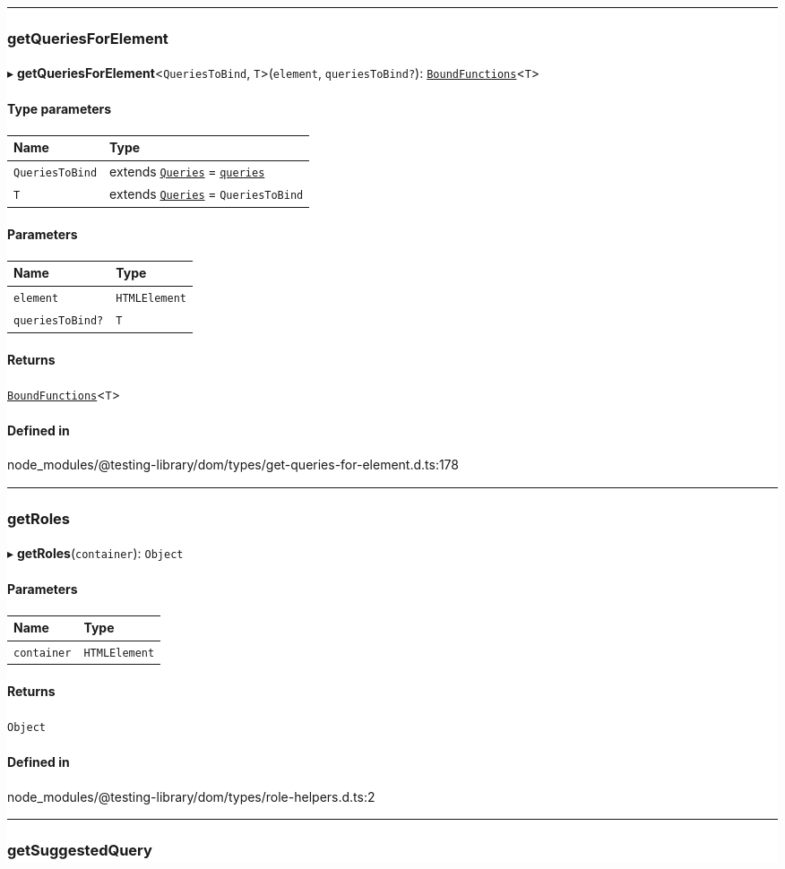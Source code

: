 ___

### getQueriesForElement

▸ **getQueriesForElement**<`QueriesToBind`, `T`\>(`element`, `queriesToBind?`): [`BoundFunctions`](takaro_lib_components.testing.md#boundfunctions)<`T`\>

#### Type parameters

| Name | Type |
| :------ | :------ |
| `QueriesToBind` | extends [`Queries`](../interfaces/takaro_lib_components.testing.Queries-1.md) = [`queries`](takaro_lib_components.testing.queries.md) |
| `T` | extends [`Queries`](../interfaces/takaro_lib_components.testing.Queries-1.md) = `QueriesToBind` |

#### Parameters

| Name | Type |
| :------ | :------ |
| `element` | `HTMLElement` |
| `queriesToBind?` | `T` |

#### Returns

[`BoundFunctions`](takaro_lib_components.testing.md#boundfunctions)<`T`\>

#### Defined in

node_modules/@testing-library/dom/types/get-queries-for-element.d.ts:178

___

### getRoles

▸ **getRoles**(`container`): `Object`

#### Parameters

| Name | Type |
| :------ | :------ |
| `container` | `HTMLElement` |

#### Returns

`Object`

#### Defined in

node_modules/@testing-library/dom/types/role-helpers.d.ts:2

___

### getSuggestedQuery

